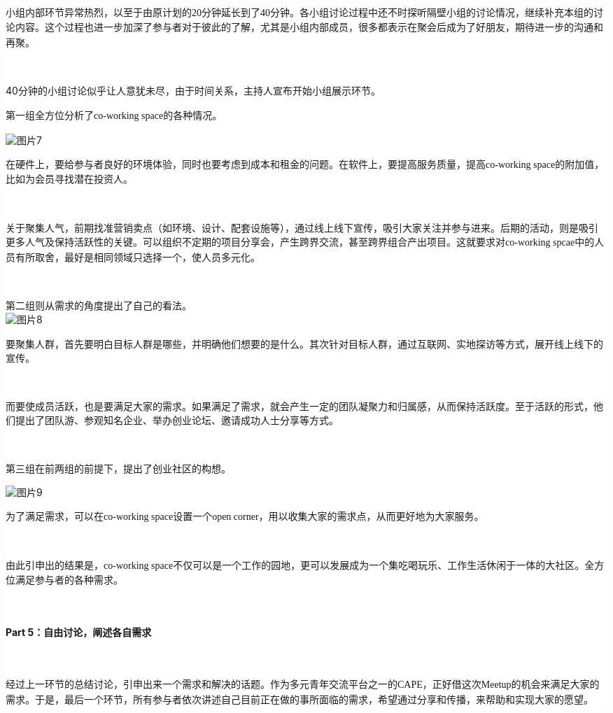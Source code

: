 小组内部环节异常热烈，以至于由原计划的<span style="font-family: Calibri;">20</span><span style="font-family: 宋体;">分钟延长到了</span><span style="font-family: Calibri;">40</span><span style="font-family: 宋体;">分钟。各小组讨论过程中还不时探听隔壁小组的讨论情况，继续补充本组的讨论内容。这个过程也进一步加深了参与者对于彼此的了解，尤其是小组内部成员，很多都表示在聚会后成为了好朋友，期待进一步的沟通和再聚。</span>

&nbsp;

40<span style="font-family: 宋体;">分钟的小组讨论似乎让人意犹未尽，由于时间关系，主持人宣布开始小组展示环节。</span>

第一组全方位分析了<span style="font-family: Calibri;">co-working space</span><span style="font-family: 宋体;">的各种情况。</span>

![图片7][7] 

在硬件上，要给参与者良好的环境体验，同时也要考虑到成本和租金的问题。在软件上，要提高服务质量，提高<span style="font-family: Calibri;">co-working space</span><span style="font-family: 宋体;">的附加值，比如为会员寻找潜在投资人。</span>

&nbsp;

关于聚集人气，前期找准营销卖点（如环境、设计、配套设施等），通过线上线下宣传，吸引大家关注并参与进来。后期的活动，则是吸引更多人气及保持活跃性的关键。可以组织不定期的项目分享会，产生跨界交流，甚至跨界组合产出项目。这就要求对<span style="font-family: Calibri;">co-working spcae</span><span style="font-family: 宋体;">中的人员有所取舍，最好是相同领域只选择一个，使人员多元化。</span>

&nbsp;

第二组则从需求的角度提出了自己的看法。  
![图片8][8] 

要聚集人群，首先要明白目标人群是哪些，并明确他们想要的是什么。其次针对目标人群，通过互联网、实地探访等方式，展开线上线下的宣传。

&nbsp;

而要使成员活跃，也是要满足大家的需求。如果满足了需求，就会产生一定的团队凝聚力和归属感，从而保持活跃度。至于活跃的形式，他们提出了团队游、参观知名企业、举办创业论坛、邀请成功人士分享等方式。

&nbsp;

第三组在前两组的前提下，提出了创业社区的构想。

![图片9][9] 

为了满足需求，可以在<span style="font-family: Calibri;">co-working space</span><span style="font-family: 宋体;">设置一个</span><span style="font-family: Calibri;">open corner</span><span style="font-family: 宋体;">，用以收集大家的需求点，从而更好地为大家服务。</span>

&nbsp;

由此引申出的结果是，<span style="font-family: Calibri;">co-working space</span><span style="font-family: 宋体;">不仅可以是一个工作的园地，更可以发展成为一个集吃喝玩乐、工作生活休闲于一体的大社区。全方位满足参与者的各种需求。</span>

&nbsp;

#### **Part 5<span style="font-family: 宋体;">：自由讨论，阐述各自需求</span>**

&nbsp;

经过上一环节的总结讨论，引申出来一个需求和解决的话题。作为多元青年交流平台之一的<span style="font-family: Calibri;">CAPE</span><span style="font-family: 宋体;">，正好借这次</span><span style="font-family: Calibri;">Meetup</span><span style="font-family: 宋体;">的机会来满足大家的需求。于是，最后一个环节，所有参与者依次讲述自己目前正在做的事所面临的需求，希望通过分享和传播，来帮助和实现大家的愿望。</span>


 [1]: http://pic.yupoo.com/chenluaihr_v/CX7oIA8S/medium.jpg
 [2]: http://pic.yupoo.com/chenluaihr_v/CX7oIJ8o/medium.jpg
 [3]: http://pic.yupoo.com/chenluaihr_v/CX7oJpnQ/medium.jpg
 [4]: http://pic.yupoo.com/chenluaihr_v/CX7oJveC/medium.jpg
 [5]: http://pic.yupoo.com/chenluaihr_v/CX7oJCzE/medium.jpg
 [6]: http://pic.yupoo.com/chenluaihr_v/CX7oJaj8/medium.jpg
 [7]: http://pic.yupoo.com/chenluaihr_v/CX7oBGFQ/medium.jpg
 [8]: http://pic.yupoo.com/chenluaihr_v/CX7oBNav/medium.jpg
 [9]: http://pic.yupoo.com/chenluaihr_v/CX7oJCuF/medium.jpg
 [10]: http://hicape.com/wp-content/uploads/2013/06/图片10.jpg